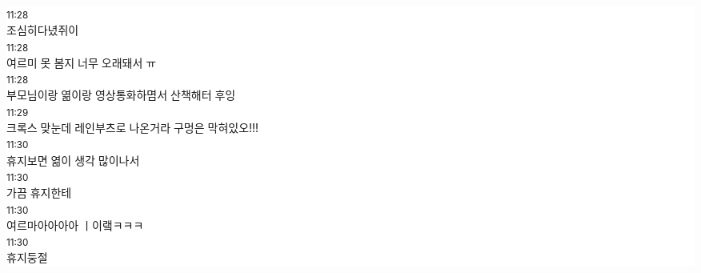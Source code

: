 </div>
<div class="message" markdown="1">
<div class="message-date" markdown="1">
<small>11:28</small>
</div>
<div markdown="1">
조심히다녔쥐이
</div>
</div>
<div class="message" markdown="1">
<div class="message-date" markdown="1">
<small>11:28</small>
</div>
<div markdown="1">
여르미 못 봄지 너무 오래돼서 ㅠ
</div>
</div>
<div class="message" markdown="1">
<div class="message-date" markdown="1">
<small>11:28</small>
</div>
<div markdown="1">
부모님이랑 엶이랑 영상통화하몀서 산책해터 후잉
</div>
</div>
<div class="message" markdown="1">
<div class="message-date" markdown="1">
<small>11:29</small>
</div>
<div markdown="1">
크록스 맞눈데 레인부츠로 나온거라 구멍은 막혀있오!!!
</div>
</div>
<div class="message" markdown="1">
<div class="message-date" markdown="1">
<small>11:30</small>
</div>
<div markdown="1">
휴지보면 엶이 생각 많이나서
</div>
</div>
<div class="message" markdown="1">
<div class="message-date" markdown="1">
<small>11:30</small>
</div>
<div markdown="1">
가끔 휴지한테
</div>
</div>
<div class="message" markdown="1">
<div class="message-date" markdown="1">
<small>11:30</small>
</div>
<div markdown="1">
여르마아아아아 ㅣ이랰ㅋㅋㅋ
</div>
</div>
<div class="message" markdown="1">
<div class="message-date" markdown="1">
<small>11:30</small>
</div>
<div markdown="1">
휴지둥절
</div>